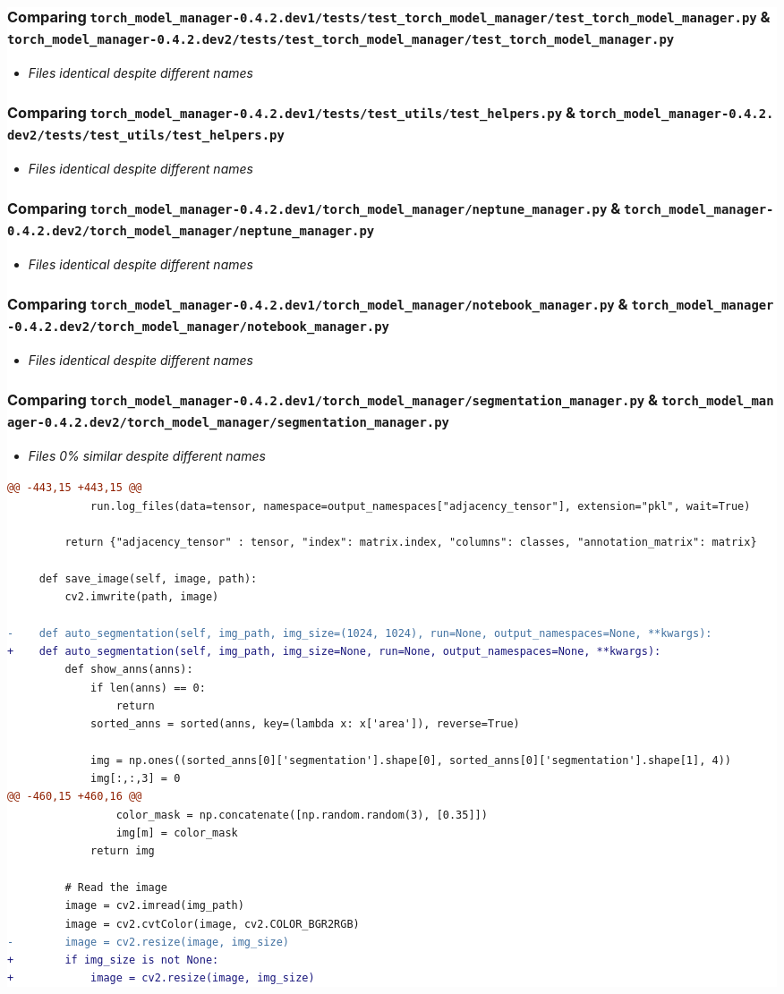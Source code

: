 ### Comparing `torch_model_manager-0.4.2.dev1/tests/test_torch_model_manager/test_torch_model_manager.py` & `torch_model_manager-0.4.2.dev2/tests/test_torch_model_manager/test_torch_model_manager.py`

 * *Files identical despite different names*

### Comparing `torch_model_manager-0.4.2.dev1/tests/test_utils/test_helpers.py` & `torch_model_manager-0.4.2.dev2/tests/test_utils/test_helpers.py`

 * *Files identical despite different names*

### Comparing `torch_model_manager-0.4.2.dev1/torch_model_manager/neptune_manager.py` & `torch_model_manager-0.4.2.dev2/torch_model_manager/neptune_manager.py`

 * *Files identical despite different names*

### Comparing `torch_model_manager-0.4.2.dev1/torch_model_manager/notebook_manager.py` & `torch_model_manager-0.4.2.dev2/torch_model_manager/notebook_manager.py`

 * *Files identical despite different names*

### Comparing `torch_model_manager-0.4.2.dev1/torch_model_manager/segmentation_manager.py` & `torch_model_manager-0.4.2.dev2/torch_model_manager/segmentation_manager.py`

 * *Files 0% similar despite different names*

```diff
@@ -443,15 +443,15 @@
             run.log_files(data=tensor, namespace=output_namespaces["adjacency_tensor"], extension="pkl", wait=True)
 
         return {"adjacency_tensor" : tensor, "index": matrix.index, "columns": classes, "annotation_matrix": matrix}
 
     def save_image(self, image, path):
         cv2.imwrite(path, image)
 
-    def auto_segmentation(self, img_path, img_size=(1024, 1024), run=None, output_namespaces=None, **kwargs):
+    def auto_segmentation(self, img_path, img_size=None, run=None, output_namespaces=None, **kwargs):
         def show_anns(anns):
             if len(anns) == 0:
                 return
             sorted_anns = sorted(anns, key=(lambda x: x['area']), reverse=True)
 
             img = np.ones((sorted_anns[0]['segmentation'].shape[0], sorted_anns[0]['segmentation'].shape[1], 4))
             img[:,:,3] = 0
@@ -460,15 +460,16 @@
                 color_mask = np.concatenate([np.random.random(3), [0.35]])
                 img[m] = color_mask
             return img
             
         # Read the image
         image = cv2.imread(img_path)
         image = cv2.cvtColor(image, cv2.COLOR_BGR2RGB)
-        image = cv2.resize(image, img_size)
+        if img_size is not None:
+            image = cv2.resize(image, img_size)
```